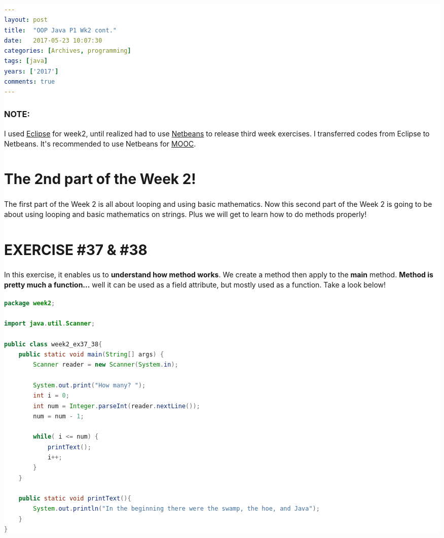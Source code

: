 ```yaml
---
layout: post
title:  "OOP Java P1 Wk2 cont."
date:   2017-05-23 10:07:30
categories: [Archives, programming] 
tags: [java]
years: ['2017']
comments: true
---
```


### NOTE:
I used [Eclipse][Eclipse] for week2, until realized had to use [Netbeans][Netbeans] to release third week exercises. I transferred codes from Eclipse to Netbeans. It's recommended to use Netbeans for [MOOC][MOOC].

# The 2nd part of the Week 2!

The first part of the Week 2 is all about looping and using basic mathematics. Now this second part of the Week 2 is going to be about using looping and basic mathematics on strings. Plus we will get to learn how to do methods properly!

# EXERCISE #37 & #38

In this exercise, it enables us to <strong>understand how method works</strong>. We create a method then apply to the <strong>main</strong> method. <strong>Method is pretty much a function...</strong> well it can be used as a field attribute, but mostly used as a function. Take a look below!

```java
package week2;

import java.util.Scanner;

public class week2_ex37_38{
    public static void main(String[] args) {
        Scanner reader = new Scanner(System.in);

        System.out.print("How many? ");
        int i = 0;
        int num = Integer.parseInt(reader.nextLine());
        num = num - 1;

        while( i <= num) {
            printText();
            i++;
        }
    }

    public static void printText(){
        System.out.println("In the beginning there were the swamp, the hoe, and Java");
    }
}
```


[NetBeans]: https://www.netbeans.org
[Eclipse]: http://www.eclipse.org/downloads/packages/
[MOOC]: https://www.mooc.fi/